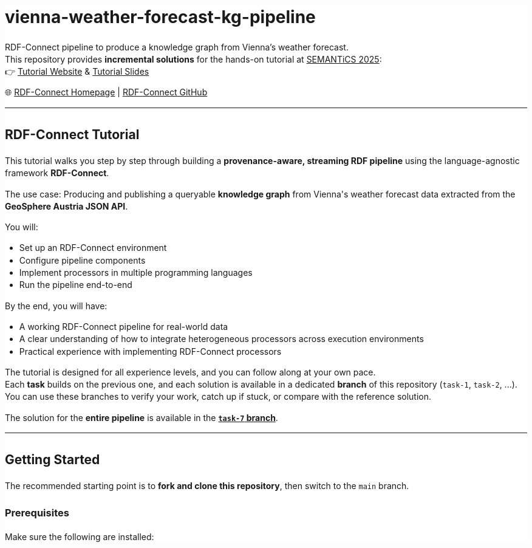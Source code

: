 # vienna-weather-forecast-kg-pipeline

RDF-Connect pipeline to produce a knowledge graph from Vienna’s weather forecast.  
This repository provides **incremental solutions** for the hands-on tutorial at 
[SEMANTiCS 2025](https://2025-eu.semantics.cc/page/cfp_ws):  
👉 [Tutorial Website](https://rdf-connect.github.io/Tutorial-SEMANTiCS2025/) & [Tutorial Slides](https://rdf-connect.github.io/Tutorial-SEMANTiCS2025/slides)

🌐 [RDF-Connect Homepage](https://rdf-connect.github.io) | [RDF-Connect GitHub](https://github.com/rdf-connect)

---

## RDF-Connect Tutorial

This tutorial walks you step by step through building a **provenance-aware, streaming RDF pipeline** using the language-agnostic framework **RDF-Connect**.  

The use case: Producing and publishing a queryable **knowledge graph** from Vienna's weather forecast data extracted from the **GeoSphere Austria JSON API**.

You will:

- Set up an RDF-Connect environment  
- Configure pipeline components  
- Implement processors in multiple programming languages  
- Run the pipeline end-to-end

By the end, you will have:

- A working RDF-Connect pipeline for real-world data  
- A clear understanding of how to integrate heterogeneous processors across execution environments  
- Practical experience with implementing RDF-Connect processors

The tutorial is designed for all experience levels, and you can follow along at your own pace.  
Each **task** builds on the previous one, and each solution is available in a dedicated **branch** of this repository (`task-1`, `task-2`, ...).  
You can use these branches to verify your work, catch up if stuck, or compare with the reference solution.

The solution for the **entire pipeline** is available in the [**`task-7` branch**](https://github.com/rdf-connect/vienna-weather-forecast-kg-pipeline/tree/task-7).

---

## Getting Started

The recommended starting point is to **fork and clone this repository**, then switch to the `main` branch.

### Prerequisites

Make sure the following are installed:

